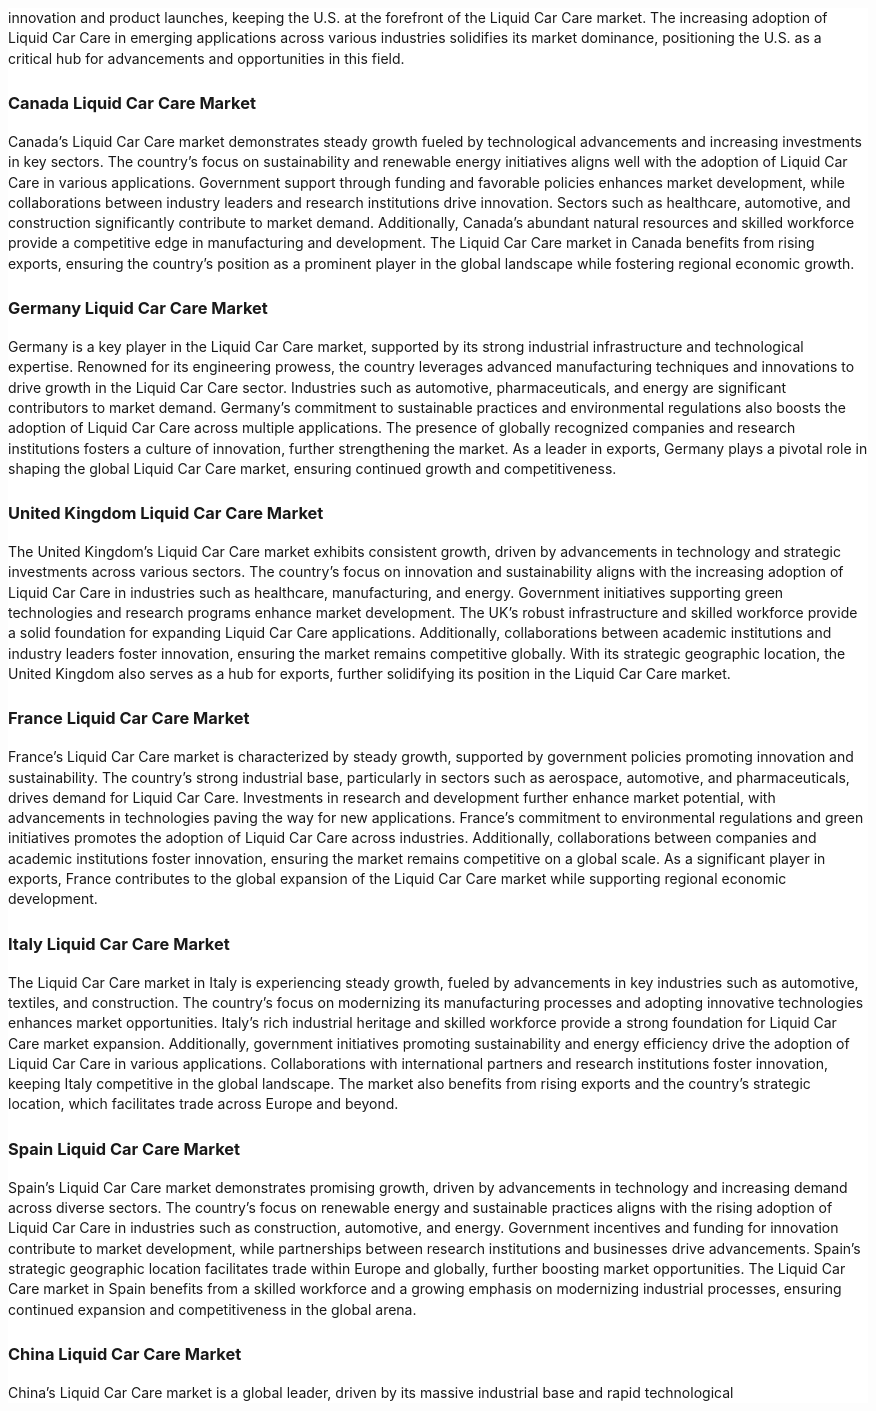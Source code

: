innovation and product launches, keeping the U.S. at the forefront of the Liquid Car Care market. The increasing adoption of Liquid Car Care in emerging applications across various industries solidifies its market dominance, positioning the U.S. as a critical hub for advancements and opportunities in this field.</p><h3>Canada Liquid Car Care Market</h3><p>Canada&rsquo;s Liquid Car Care market demonstrates steady growth fueled by technological advancements and increasing investments in key sectors. The country&rsquo;s focus on sustainability and renewable energy initiatives aligns well with the adoption of Liquid Car Care in various applications. Government support through funding and favorable policies enhances market development, while collaborations between industry leaders and research institutions drive innovation. Sectors such as healthcare, automotive, and construction significantly contribute to market demand. Additionally, Canada&rsquo;s abundant natural resources and skilled workforce provide a competitive edge in manufacturing and development. The Liquid Car Care market in Canada benefits from rising exports, ensuring the country&rsquo;s position as a prominent player in the global landscape while fostering regional economic growth.</p><h3>Germany Liquid Car Care Market</h3><p>Germany is a key player in the Liquid Car Care market, supported by its strong industrial infrastructure and technological expertise. Renowned for its engineering prowess, the country leverages advanced manufacturing techniques and innovations to drive growth in the Liquid Car Care sector. Industries such as automotive, pharmaceuticals, and energy are significant contributors to market demand. Germany&rsquo;s commitment to sustainable practices and environmental regulations also boosts the adoption of Liquid Car Care across multiple applications. The presence of globally recognized companies and research institutions fosters a culture of innovation, further strengthening the market. As a leader in exports, Germany plays a pivotal role in shaping the global Liquid Car Care market, ensuring continued growth and competitiveness.</p><h3>United Kingdom Liquid Car Care Market</h3><p>The United Kingdom&rsquo;s Liquid Car Care market exhibits consistent growth, driven by advancements in technology and strategic investments across various sectors. The country&rsquo;s focus on innovation and sustainability aligns with the increasing adoption of Liquid Car Care in industries such as healthcare, manufacturing, and energy. Government initiatives supporting green technologies and research programs enhance market development. The UK&rsquo;s robust infrastructure and skilled workforce provide a solid foundation for expanding Liquid Car Care applications. Additionally, collaborations between academic institutions and industry leaders foster innovation, ensuring the market remains competitive globally. With its strategic geographic location, the United Kingdom also serves as a hub for exports, further solidifying its position in the Liquid Car Care market.</p><h3>France Liquid Car Care Market</h3><p>France&rsquo;s Liquid Car Care market is characterized by steady growth, supported by government policies promoting innovation and sustainability. The country&rsquo;s strong industrial base, particularly in sectors such as aerospace, automotive, and pharmaceuticals, drives demand for Liquid Car Care. Investments in research and development further enhance market potential, with advancements in technologies paving the way for new applications. France&rsquo;s commitment to environmental regulations and green initiatives promotes the adoption of Liquid Car Care across industries. Additionally, collaborations between companies and academic institutions foster innovation, ensuring the market remains competitive on a global scale. As a significant player in exports, France contributes to the global expansion of the Liquid Car Care market while supporting regional economic development.</p><h3>Italy Liquid Car Care Market</h3><p>The Liquid Car Care market in Italy is experiencing steady growth, fueled by advancements in key industries such as automotive, textiles, and construction. The country&rsquo;s focus on modernizing its manufacturing processes and adopting innovative technologies enhances market opportunities. Italy&rsquo;s rich industrial heritage and skilled workforce provide a strong foundation for Liquid Car Care market expansion. Additionally, government initiatives promoting sustainability and energy efficiency drive the adoption of Liquid Car Care in various applications. Collaborations with international partners and research institutions foster innovation, keeping Italy competitive in the global landscape. The market also benefits from rising exports and the country&rsquo;s strategic location, which facilitates trade across Europe and beyond.</p><h3>Spain Liquid Car Care Market</h3><p>Spain&rsquo;s Liquid Car Care market demonstrates promising growth, driven by advancements in technology and increasing demand across diverse sectors. The country&rsquo;s focus on renewable energy and sustainable practices aligns with the rising adoption of Liquid Car Care in industries such as construction, automotive, and energy. Government incentives and funding for innovation contribute to market development, while partnerships between research institutions and businesses drive advancements. Spain&rsquo;s strategic geographic location facilitates trade within Europe and globally, further boosting market opportunities. The Liquid Car Care market in Spain benefits from a skilled workforce and a growing emphasis on modernizing industrial processes, ensuring continued expansion and competitiveness in the global arena.</p><h3>China Liquid Car Care Market</h3><p>China&rsquo;s Liquid Car Care market is a global leader, driven by its massive industrial base and rapid technological